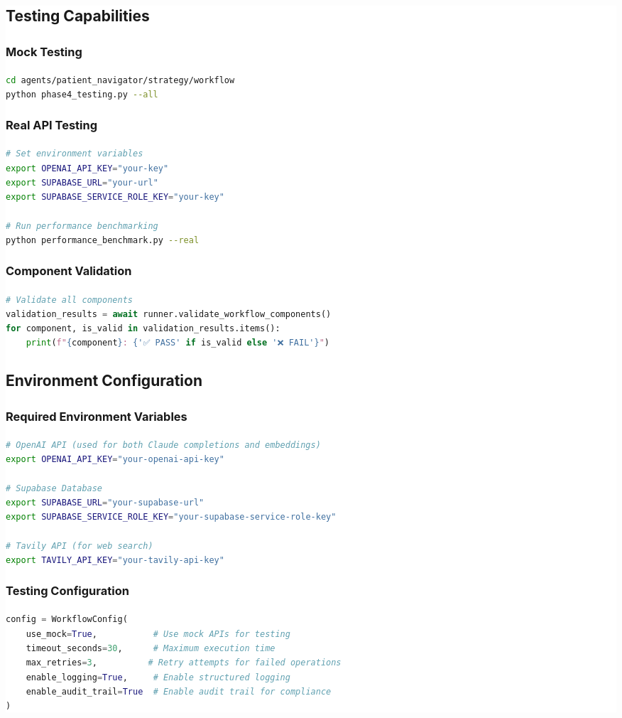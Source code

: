 ## **Testing Capabilities**

### **Mock Testing**
```bash
cd agents/patient_navigator/strategy/workflow
python phase4_testing.py --all
```

### **Real API Testing**
```bash
# Set environment variables
export OPENAI_API_KEY="your-key"
export SUPABASE_URL="your-url"
export SUPABASE_SERVICE_ROLE_KEY="your-key"

# Run performance benchmarking
python performance_benchmark.py --real
```

### **Component Validation**
```python
# Validate all components
validation_results = await runner.validate_workflow_components()
for component, is_valid in validation_results.items():
    print(f"{component}: {'✅ PASS' if is_valid else '❌ FAIL'}")
```

## **Environment Configuration**

### **Required Environment Variables**
```bash
# OpenAI API (used for both Claude completions and embeddings)
export OPENAI_API_KEY="your-openai-api-key"

# Supabase Database
export SUPABASE_URL="your-supabase-url"
export SUPABASE_SERVICE_ROLE_KEY="your-supabase-service-role-key"

# Tavily API (for web search)
export TAVILY_API_KEY="your-tavily-api-key"
```

### **Testing Configuration**
```python
config = WorkflowConfig(
    use_mock=True,           # Use mock APIs for testing
    timeout_seconds=30,      # Maximum execution time
    max_retries=3,          # Retry attempts for failed operations
    enable_logging=True,     # Enable structured logging
    enable_audit_trail=True  # Enable audit trail for compliance
)
```
